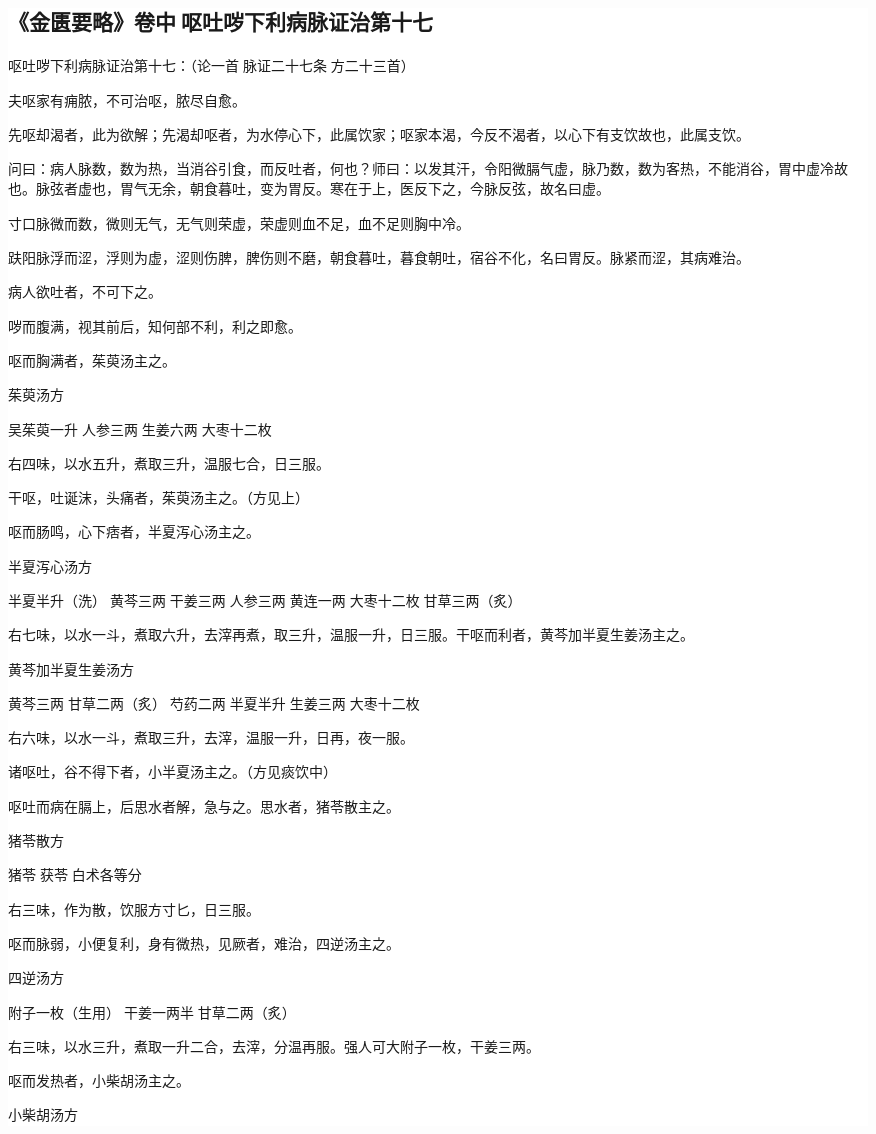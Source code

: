 ## 《金匮要略》卷中 呕吐哕下利病脉证治第十七

呕吐哕下利病脉证治第十七：（论一首 脉证二十七条 方二十三首）

夫呕家有痈脓，不可治呕，脓尽自愈。

先呕却渴者，此为欲解；先渴却呕者，为水停心下，此属饮家；呕家本渴，今反不渴者，以心下有支饮故也，此属支饮。

问曰：病人脉数，数为热，当消谷引食，而反吐者，何也？师曰：以发其汗，令阳微膈气虚，脉乃数，数为客热，不能消谷，胃中虚冷故也。脉弦者虚也，胃气无余，朝食暮吐，变为胃反。寒在于上，医反下之，今脉反弦，故名曰虚。

寸口脉微而数，微则无气，无气则荣虚，荣虚则血不足，血不足则胸中冷。

趺阳脉浮而涩，浮则为虚，涩则伤脾，脾伤则不磨，朝食暮吐，暮食朝吐，宿谷不化，名曰胃反。脉紧而涩，其病难治。

病人欲吐者，不可下之。

哕而腹满，视其前后，知何部不利，利之即愈。

呕而胸满者，茱萸汤主之。

茱萸汤方

吴茱萸一升 人参三两 生姜六两 大枣十二枚

右四味，以水五升，煮取三升，温服七合，日三服。

干呕，吐诞沫，头痛者，茱萸汤主之。（方见上）

呕而肠鸣，心下痞者，半夏泻心汤主之。

半夏泻心汤方

半夏半升（洗） 黄芩三两 干姜三两 人参三两 黄连一两 大枣十二枚 甘草三两（炙）

右七味，以水一斗，煮取六升，去滓再煮，取三升，温服一升，日三服。干呕而利者，黄芩加半夏生姜汤主之。

黄芩加半夏生姜汤方

黄芩三两 甘草二两（炙） 芍药二两 半夏半升 生姜三两 大枣十二枚

右六味，以水一斗，煮取三升，去滓，温服一升，日再，夜一服。

诸呕吐，谷不得下者，小半夏汤主之。（方见痰饮中）

呕吐而病在膈上，后思水者解，急与之。思水者，猪苓散主之。

猪苓散方

猪苓 获苓 白术各等分

右三味，作为散，饮服方寸匕，日三服。

呕而脉弱，小便复利，身有微热，见厥者，难治，四逆汤主之。

四逆汤方

附子一枚（生用） 干姜一两半 甘草二两（炙）

右三味，以水三升，煮取一升二合，去滓，分温再服。强人可大附子一枚，干姜三两。

呕而发热者，小柴胡汤主之。

小柴胡汤方
